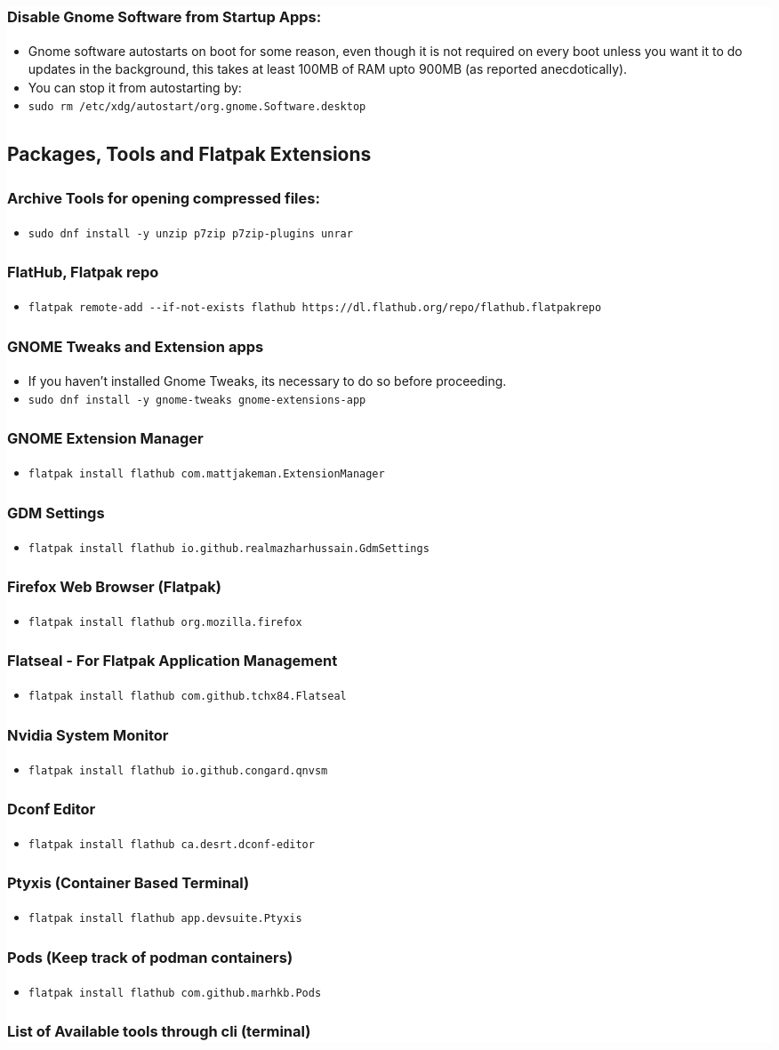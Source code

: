 ### Disable Gnome Software from Startup Apps:

* Gnome software autostarts on boot for some reason, even though it is not required on every boot unless you want it to do updates in the background, this takes at least 100MB of RAM upto 900MB (as reported anecdotically).
* You can stop it from autostarting by:
* `sudo rm /etc/xdg/autostart/org.gnome.Software.desktop`


## Packages, Tools and Flatpak Extensions 

### Archive Tools for opening compressed files:

* `sudo dnf install -y unzip p7zip p7zip-plugins unrar`

### FlatHub, Flatpak repo
* `flatpak remote-add --if-not-exists flathub https://dl.flathub.org/repo/flathub.flatpakrepo`

### GNOME Tweaks and Extension apps  
* If you haven’t installed Gnome Tweaks, its necessary to do so before proceeding.
* `sudo dnf install -y gnome-tweaks gnome-extensions-app`
                                  
### GNOME Extension Manager
* `flatpak install flathub com.mattjakeman.ExtensionManager`

### GDM Settings
* `flatpak install flathub io.github.realmazharhussain.GdmSettings`

### Firefox Web Browser (Flatpak)
* `flatpak install flathub org.mozilla.firefox`

### Flatseal - For Flatpak Application Management
* `flatpak install flathub com.github.tchx84.Flatseal`

### Nvidia System Monitor
* `flatpak install flathub io.github.congard.qnvsm`

### Dconf Editor
* `flatpak install flathub ca.desrt.dconf-editor`

### Ptyxis (Container Based Terminal)
* `flatpak install flathub app.devsuite.Ptyxis`

### Pods (Keep track of podman containers)
* `flatpak install flathub com.github.marhkb.Pods`
  
### List of Available tools through cli (terminal)

